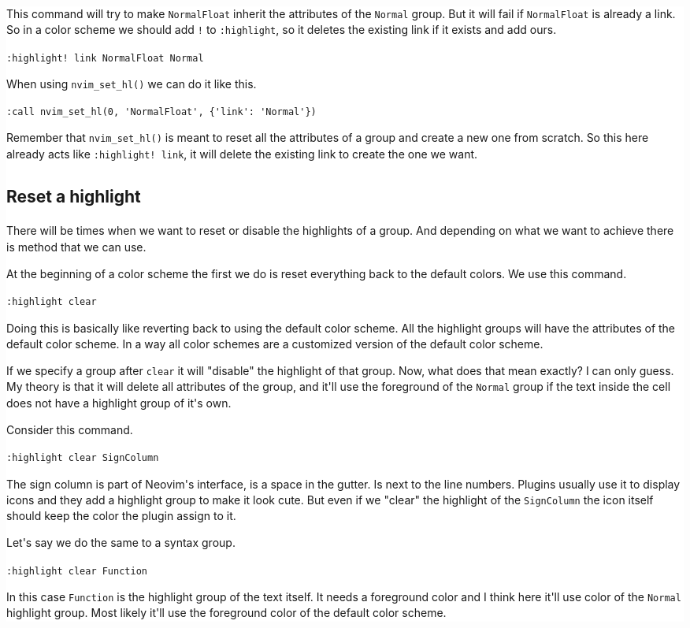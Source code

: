 This command will try to make `NormalFloat` inherit the attributes of the `Normal` group. But it will fail if `NormalFloat` is already a link. So in a color scheme we should add `!` to `:highlight`, so it deletes the existing link if it exists and add ours.

```vim
:highlight! link NormalFloat Normal
```

When using `nvim_set_hl()` we can do it like this.

```vim
:call nvim_set_hl(0, 'NormalFloat', {'link': 'Normal'})
```

Remember that `nvim_set_hl()` is meant to reset all the attributes of a group and create a new one from scratch. So this here already acts like `:highlight! link`, it will delete the existing link to create the one we want.

## Reset a highlight

There will be times when we want to reset or disable the highlights of a group. And depending on what we want to achieve there is method that we can use.

At the beginning of a color scheme the first we do is reset everything back to the default colors. We use this command.

```vim
:highlight clear
```

Doing this is basically like reverting back to using the default color scheme. All the highlight groups will have the attributes of the default color scheme. In a way all color schemes are a customized version of the default color scheme.

If we specify a group after `clear` it will "disable" the highlight of that group. Now, what does that mean exactly? I can only guess. My theory is that it will delete all attributes of the group, and it'll use the foreground of the `Normal` group if the text inside the cell does not have a highlight group of it's own.

Consider this command.

```vim
:highlight clear SignColumn
```

The sign column is part of Neovim's interface, is a space in the gutter. Is next to the line numbers. Plugins usually use it to display icons and they add a highlight group to make it look cute. But even if we "clear" the highlight of the `SignColumn` the icon itself should keep the color the plugin assign to it.

Let's say we do the same to a syntax group.

```vim
:highlight clear Function
```

In this case `Function` is the highlight group of the text itself. It needs a foreground color and I think here it'll use color of the `Normal` highlight group. Most likely it'll use the foreground color of the default color scheme.
